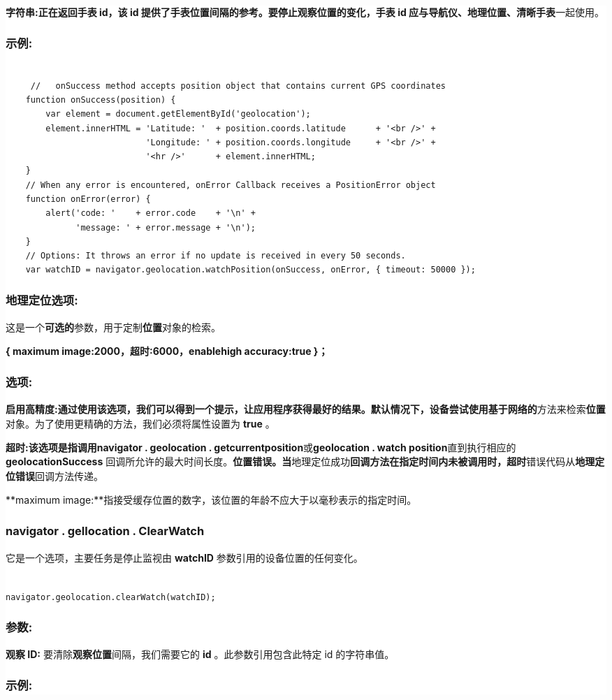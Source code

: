 **字符串:**正在返回手表 id，该 id 提供了手表位置间隔的参考。要停止观察位置的变化，手表 id 应与**导航仪、地理位置、清晰手表**一起使用。

### 示例:

```

     //   onSuccess method accepts position object that contains current GPS coordinates
    function onSuccess(position) {
        var element = document.getElementById('geolocation');
        element.innerHTML = 'Latitude: '  + position.coords.latitude      + '<br />' +
                            'Longitude: ' + position.coords.longitude     + '<br />' +
                            '<hr />'      + element.innerHTML;
    }
    // When any error is encountered, onError Callback receives a PositionError object
    function onError(error) {
        alert('code: '    + error.code    + '\n' +
              'message: ' + error.message + '\n');
    }
    // Options: It throws an error if no update is received in every 50 seconds.
    var watchID = navigator.geolocation.watchPosition(onSuccess, onError, { timeout: 50000 });

```

### 地理定位选项:

这是一个**可选的**参数，用于定制**位置**对象的检索。

**{ maximum image:2000，超时:6000，enablehigh accuracy:true }；**

### 选项:

**启用高精度:**通过使用该选项，我们可以得到一个提示，让应用程序获得最好的结果。默认情况下，设备尝试使用基于**网络的**方法来检索**位置**对象。为了使用更精确的方法，我们必须将属性设置为 **true** 。

**超时:**该选项是指调用**navigator . geolocation . getcurrentposition**或**geolocation . watch position**直到执行相应的 **geolocationSuccess** 回调所允许的最大时间长度。**位置错误。当**地理定位成功**回调方法在指定时间内未被调用时，超时**错误代码从**地理定位错误**回调方法传递。

**maximum image:**指接受缓存位置的数字，该位置的年龄不应大于以毫秒表示的指定时间。

### navigator . gellocation . ClearWatch

它是一个选项，主要任务是停止监视由 **watchID** 参数引用的设备位置的任何变化。

```

navigator.geolocation.clearWatch(watchID);

```

### 参数:

**观察 ID:** 要清除**观察位置**间隔，我们需要它的 **id** 。此参数引用包含此特定 id 的字符串值。

### 示例:

